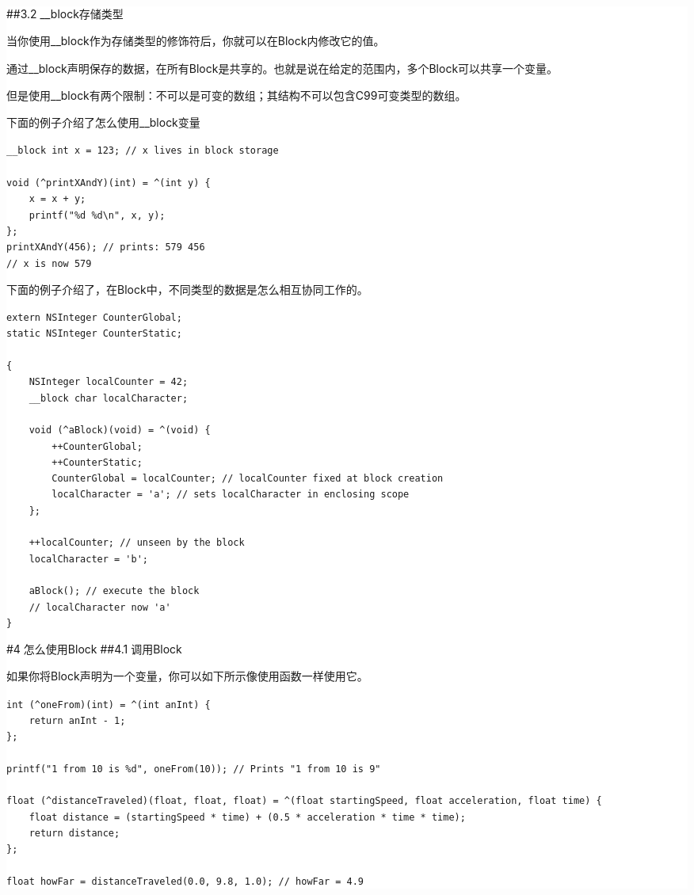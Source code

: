 ##3.2 __block存储类型

当你使用__block作为存储类型的修饰符后，你就可以在Block内修改它的值。

通过__block声明保存的数据，在所有Block是共享的。也就是说在给定的范围内，多个Block可以共享一个变量。

但是使用__block有两个限制：不可以是可变的数组；其结构不可以包含C99可变类型的数组。

下面的例子介绍了怎么使用__block变量

```objc
__block int x = 123; // x lives in block storage

void (^printXAndY)(int) = ^(int y) {
	x = x + y;
	printf("%d %d\n", x, y);
};
printXAndY(456); // prints: 579 456
// x is now 579
```

下面的例子介绍了，在Block中，不同类型的数据是怎么相互协同工作的。

```objc
extern NSInteger CounterGlobal;
static NSInteger CounterStatic;

{
	NSInteger localCounter = 42;
	__block char localCharacter;

	void (^aBlock)(void) = ^(void) {
		++CounterGlobal;
		++CounterStatic;
		CounterGlobal = localCounter; // localCounter fixed at block creation
		localCharacter = 'a'; // sets localCharacter in enclosing scope
	};

	++localCounter; // unseen by the block
	localCharacter = 'b';

	aBlock(); // execute the block
	// localCharacter now 'a'
}
```

#4 怎么使用Block
##4.1 调用Block

如果你将Block声明为一个变量，你可以如下所示像使用函数一样使用它。

``` objc
int (^oneFrom)(int) = ^(int anInt) {
	return anInt - 1;
};

printf("1 from 10 is %d", oneFrom(10)); // Prints "1 from 10 is 9"

float (^distanceTraveled)(float, float, float) = ^(float startingSpeed, float acceleration, float time) {
	float distance = (startingSpeed * time) + (0.5 * acceleration * time * time);
	return distance;
};

float howFar = distanceTraveled(0.0, 9.8, 1.0); // howFar = 4.9
```
